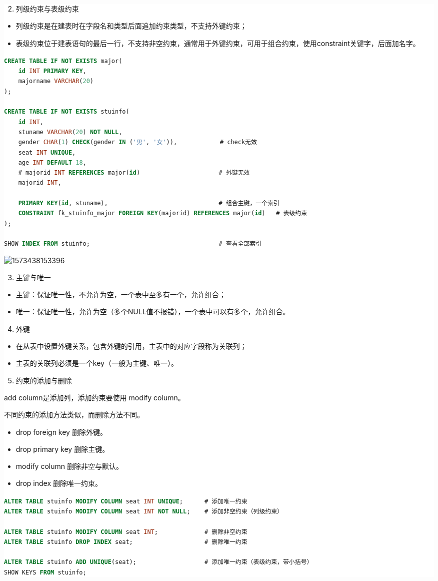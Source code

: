 2. 列级约束与表级约束

- 列级约束是在建表时在字段名和类型后面追加约束类型，不支持外键约束；

- 表级约束位于建表语句的最后一行，不支持非空约束，通常用于外键约束，可用于组合约束，使用constraint关键字，后面加名字。

~~~sql
CREATE TABLE IF NOT EXISTS major(
	id INT PRIMARY KEY,
	majorname VARCHAR(20)
);

CREATE TABLE IF NOT EXISTS stuinfo(
	id INT,
	stuname VARCHAR(20) NOT NULL,
	gender CHAR(1) CHECK(gender IN ('男', '女')), 		   # check无效
	seat INT UNIQUE,
	age INT DEFAULT 18,
	# majorid INT REFERENCES major(id)						# 外键无效
	majorid INT,

    PRIMARY KEY(id, stuname),								# 组合主键，一个索引
	CONSTRAINT fk_stuinfo_major FOREIGN KEY(majorid) REFERENCES major(id)	# 表级约束
);

SHOW INDEX FROM stuinfo;									# 查看全部索引
~~~

![1573438153396](C:\Users\HMZ\AppData\Roaming\Typora\typora-user-images\1573438153396.png)

3. 主键与唯一

- 主键：保证唯一性，不允许为空，一个表中至多有一个，允许组合；

- 唯一：保证唯一性，允许为空（多个NULL值不报错），一个表中可以有多个，允许组合。

4. 外键

- 在从表中设置外键关系，包含外键的引用，主表中的对应字段称为关联列；

- 主表的关联列必须是一个key（一般为主键、唯一）。

5. 约束的添加与删除

add column是添加列，添加约束要使用 modify column。

不同约束的添加方法类似，而删除方法不同。

- drop foreign key 删除外键。

- drop primary key 删除主键。

- modify column 删除非空与默认。

- drop index 删除唯一约束。

~~~sql
ALTER TABLE stuinfo MODIFY COLUMN seat INT UNIQUE;		# 添加唯一约束
ALTER TABLE stuinfo MODIFY COLUMN seat INT NOT NULL;	# 添加非空约束（列级约束）

ALTER TABLE stuinfo MODIFY COLUMN seat INT;				# 删除非空约束
ALTER TABLE stuinfo DROP INDEX seat;					# 删除唯一约束

ALTER TABLE stuinfo ADD UNIQUE(seat);					# 添加唯一约束（表级约束，带小括号）
SHOW KEYS FROM stuinfo;
~~~
